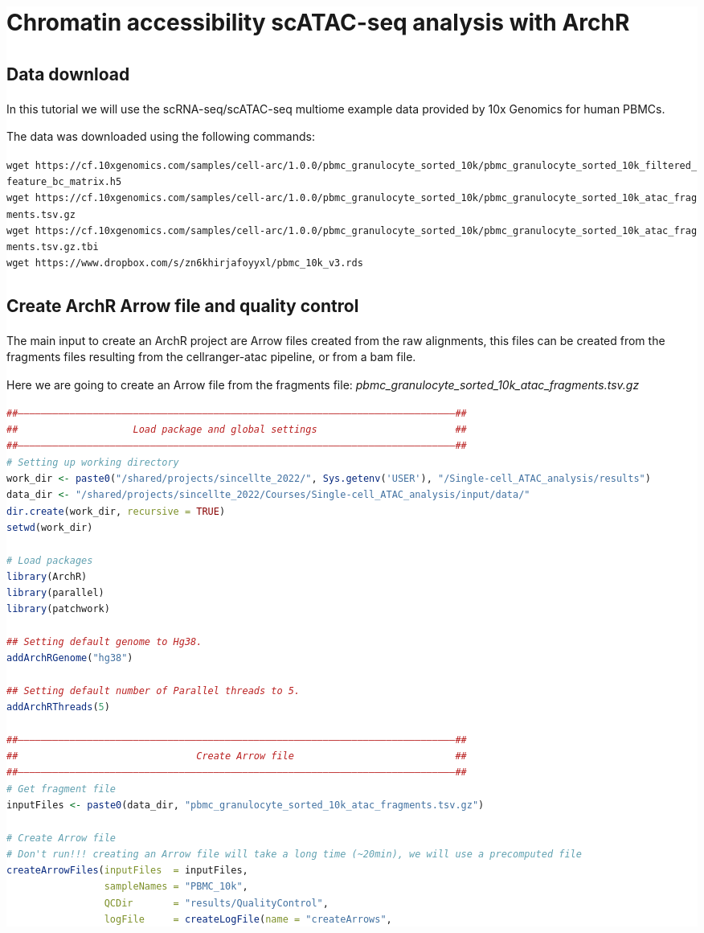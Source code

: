 

# Chromatin accessibility scATAC-seq analysis with ArchR

## Data download

In this tutorial we will use the scRNA-seq/scATAC-seq multiome example data provided by 10x Genomics for human PBMCs.

The data was downloaded using the following commands:

```
wget https://cf.10xgenomics.com/samples/cell-arc/1.0.0/pbmc_granulocyte_sorted_10k/pbmc_granulocyte_sorted_10k_filtered_feature_bc_matrix.h5
wget https://cf.10xgenomics.com/samples/cell-arc/1.0.0/pbmc_granulocyte_sorted_10k/pbmc_granulocyte_sorted_10k_atac_fragments.tsv.gz
wget https://cf.10xgenomics.com/samples/cell-arc/1.0.0/pbmc_granulocyte_sorted_10k/pbmc_granulocyte_sorted_10k_atac_fragments.tsv.gz.tbi
wget https://www.dropbox.com/s/zn6khirjafoyyxl/pbmc_10k_v3.rds
```

## Create ArchR Arrow file and quality control

The main input to create an ArchR project are Arrow files created from the raw alignments, this files can be created from the fragments files resulting from the cellranger-atac pipeline, or from a bam file.

Here we are going to create an Arrow file from the fragments file: *pbmc_granulocyte_sorted_10k_atac_fragments.tsv.gz*

```r
##––––––––––––––––––––––––––––––––––––––––––––––––––––––––––––––––––––––––––––##
##                    Load package and global settings                        ##
##––––––––––––––––––––––––––––––––––––––––––––––––––––––––––––––––––––––––––––##
# Setting up working directory
work_dir <- paste0("/shared/projects/sincellte_2022/", Sys.getenv('USER'), "/Single-cell_ATAC_analysis/results")
data_dir <- "/shared/projects/sincellte_2022/Courses/Single-cell_ATAC_analysis/input/data/"
dir.create(work_dir, recursive = TRUE)
setwd(work_dir)

# Load packages
library(ArchR)
library(parallel)
library(patchwork)

## Setting default genome to Hg38.
addArchRGenome("hg38")

## Setting default number of Parallel threads to 5.
addArchRThreads(5)

##––––––––––––––––––––––––––––––––––––––––––––––––––––––––––––––––––––––––––––##
##                               Create Arrow file                            ##
##––––––––––––––––––––––––––––––––––––––––––––––––––––––––––––––––––––––––––––##
# Get fragment file
inputFiles <- paste0(data_dir, "pbmc_granulocyte_sorted_10k_atac_fragments.tsv.gz")

# Create Arrow file
# Don't run!!! creating an Arrow file will take a long time (~20min), we will use a precomputed file
createArrowFiles(inputFiles  = inputFiles, 
                 sampleNames = "PBMC_10k", 
                 QCDir       = "results/QualityControl",
                 logFile     = createLogFile(name = "createArrows", 
```